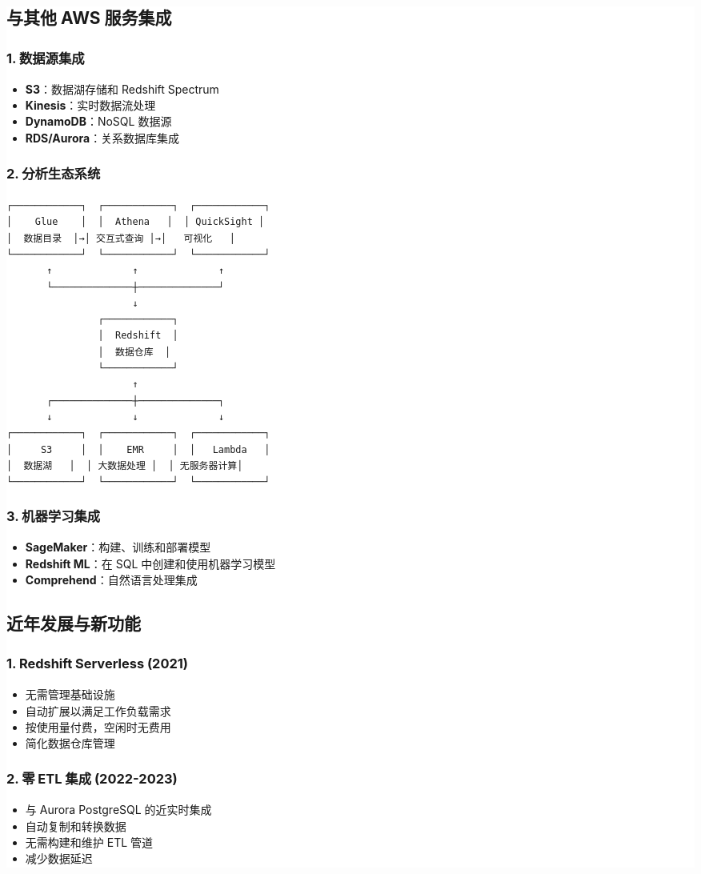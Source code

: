 ## 与其他 AWS 服务集成

### 1. 数据源集成

- **S3**：数据湖存储和 Redshift Spectrum
- **Kinesis**：实时数据流处理
- **DynamoDB**：NoSQL 数据源
- **RDS/Aurora**：关系数据库集成

### 2. 分析生态系统

```plaintext
┌────────────┐  ┌────────────┐  ┌────────────┐
│    Glue    │  │  Athena   │  │ QuickSight │
│  数据目录  │→│ 交互式查询 │→│   可视化   │
└────────────┘  └────────────┘  └────────────┘
       ↑              ↑              ↑
       └──────────────┼──────────────┘
                      ↓
                ┌────────────┐
                │  Redshift  │
                │  数据仓库  │
                └────────────┘
                      ↑
       ┌──────────────┼──────────────┐
       ↓              ↓              ↓
┌────────────┐  ┌────────────┐  ┌────────────┐
│     S3     │  │    EMR     │  │   Lambda   │
│  数据湖   │  │ 大数据处理 │  │ 无服务器计算│
└────────────┘  └────────────┘  └────────────┘
```

### 3. 机器学习集成

- **SageMaker**：构建、训练和部署模型
- **Redshift ML**：在 SQL 中创建和使用机器学习模型
- **Comprehend**：自然语言处理集成

## 近年发展与新功能

### 1. Redshift Serverless (2021)

- 无需管理基础设施
- 自动扩展以满足工作负载需求
- 按使用量付费，空闲时无费用
- 简化数据仓库管理

### 2. 零 ETL 集成 (2022-2023)

- 与 Aurora PostgreSQL 的近实时集成
- 自动复制和转换数据
- 无需构建和维护 ETL 管道
- 减少数据延迟
